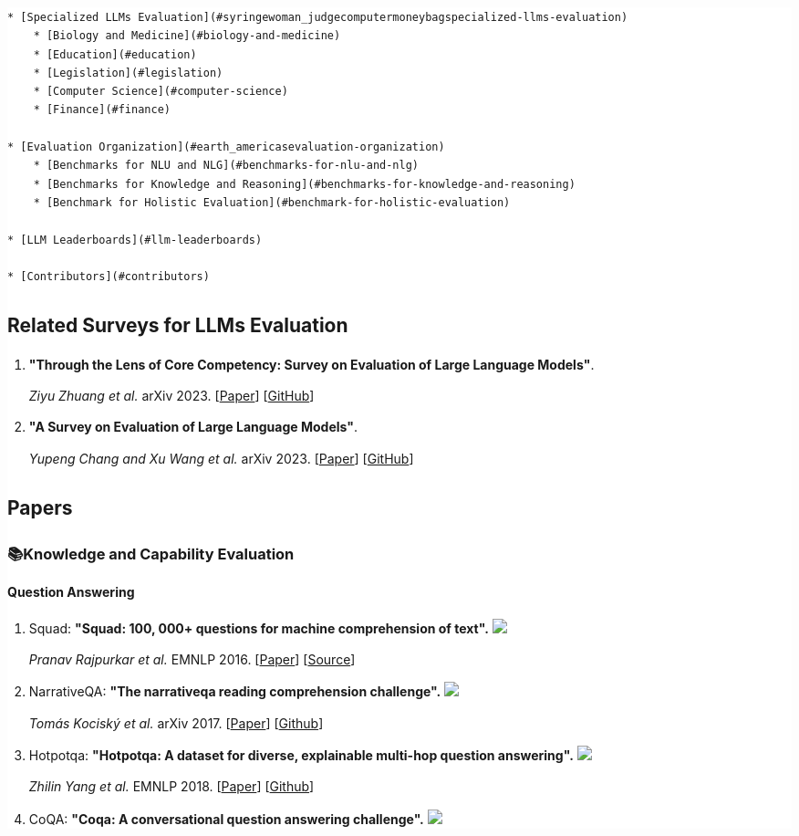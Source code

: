    * [Specialized LLMs Evaluation](#syringewoman_judgecomputermoneybagspecialized-llms-evaluation)
        * [Biology and Medicine](#biology-and-medicine)
        * [Education](#education)
        * [Legislation](#legislation)
        * [Computer Science](#computer-science)
        * [Finance](#finance)
      
    * [Evaluation Organization](#earth_americasevaluation-organization)
        * [Benchmarks for NLU and NLG](#benchmarks-for-nlu-and-nlg)
        * [Benchmarks for Knowledge and Reasoning](#benchmarks-for-knowledge-and-reasoning)
        * [Benchmark for Holistic Evaluation](#benchmark-for-holistic-evaluation)
      
    * [LLM Leaderboards](#llm-leaderboards)
    
    * [Contributors](#contributors)

## Related Surveys for LLMs Evaluation

1. **"Through the Lens of Core Competency: Survey on Evaluation of Large Language Models"**. 
   
    *Ziyu Zhuang et al.* arXiv 2023. [[Paper](https://arxiv.org/pdf/2308.07902.pdf)] [[GitHub](https://github.com/HITSCIR-DT-Code/Core-Competency-Test-for-the-Evaluation-of-LLMs)] 
   
2. **"A Survey on Evaluation of Large Language Models"**. 

    *Yupeng Chang and Xu Wang et al.* arXiv 2023. [[Paper](https://arxiv.org/pdf/2307.03109.pdf)] [[GitHub](https://github.com/MLGroupJLU/LLM-eval-survey)] 



## Papers

### :books:Knowledge and Capability Evaluation

#### Question Answering

1. Squad: **"Squad: 100, 000+ questions for machine comprehension of text".** ![](https://img.shields.io/badge/Dataset-blue)

    *Pranav Rajpurkar et al.* EMNLP 2016. [[Paper](https://arxiv.org/pdf/1606.05250.pdf)] [[Source](https://huggingface.co/papers/1606.05250)] 

2. NarrativeQA: **"The narrativeqa reading comprehension challenge".** ![](https://img.shields.io/badge/Dataset-blue)

    *Tomás Kociský et al.* arXiv 2017. [[Paper](https://aclanthology.org/Q18-1023.pdf)] [[Github](https://github.com/google-deepmind/narrativeqa)]  

3. Hotpotqa: **"Hotpotqa: A dataset for diverse, explainable multi-hop question answering".** ![](https://img.shields.io/badge/Dataset-blue)

    *Zhilin Yang et al.* EMNLP 2018. [[Paper](https://arxiv.org/pdf/1809.09600.pdf)] [[Github](https://github.com/hotpotqa/hotpot)]  

4. CoQA: **"Coqa: A conversational question answering challenge".** ![](https://img.shields.io/badge/Dataset-blue)
